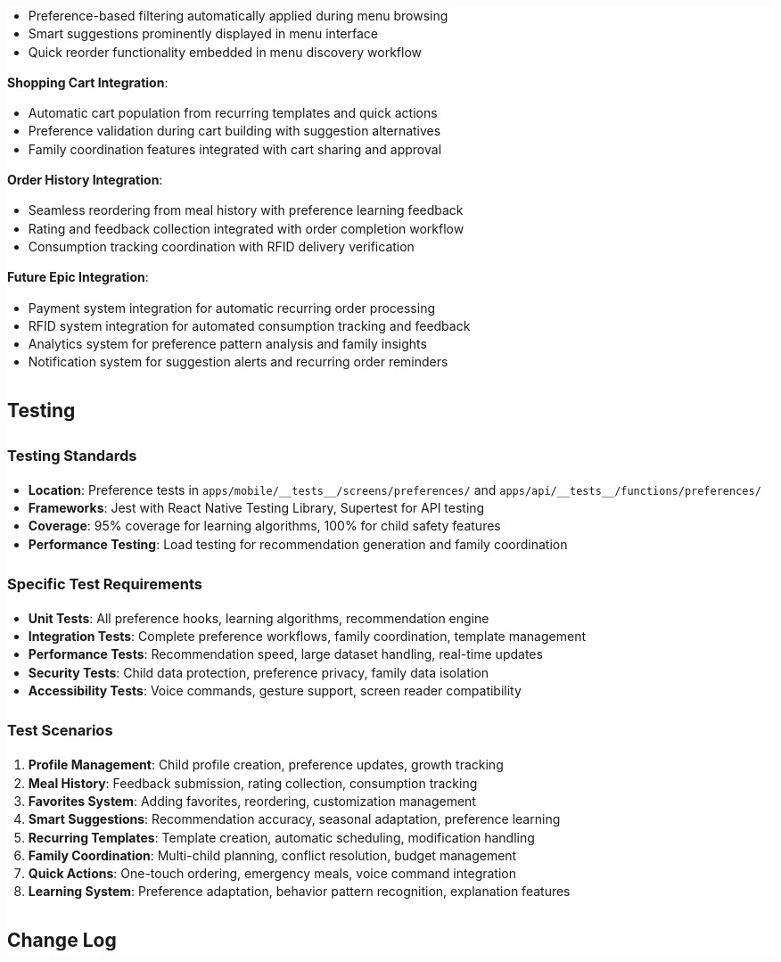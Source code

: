 - Preference-based filtering automatically applied during menu browsing
- Smart suggestions prominently displayed in menu interface
- Quick reorder functionality embedded in menu discovery workflow

**Shopping Cart Integration**:

- Automatic cart population from recurring templates and quick actions
- Preference validation during cart building with suggestion alternatives
- Family coordination features integrated with cart sharing and approval

**Order History Integration**:

- Seamless reordering from meal history with preference learning feedback
- Rating and feedback collection integrated with order completion workflow
- Consumption tracking coordination with RFID delivery verification

**Future Epic Integration**:

- Payment system integration for automatic recurring order processing
- RFID system integration for automated consumption tracking and feedback
- Analytics system for preference pattern analysis and family insights
- Notification system for suggestion alerts and recurring order reminders

## Testing

### Testing Standards

- **Location**: Preference tests in `apps/mobile/__tests__/screens/preferences/` and `apps/api/__tests__/functions/preferences/`
- **Frameworks**: Jest with React Native Testing Library, Supertest for API testing
- **Coverage**: 95% coverage for learning algorithms, 100% for child safety features
- **Performance Testing**: Load testing for recommendation generation and family coordination

### Specific Test Requirements

- **Unit Tests**: All preference hooks, learning algorithms, recommendation engine
- **Integration Tests**: Complete preference workflows, family coordination, template management
- **Performance Tests**: Recommendation speed, large dataset handling, real-time updates
- **Security Tests**: Child data protection, preference privacy, family data isolation
- **Accessibility Tests**: Voice commands, gesture support, screen reader compatibility

### Test Scenarios

1. **Profile Management**: Child profile creation, preference updates, growth tracking
2. **Meal History**: Feedback submission, rating collection, consumption tracking
3. **Favorites System**: Adding favorites, reordering, customization management
4. **Smart Suggestions**: Recommendation accuracy, seasonal adaptation, preference learning
5. **Recurring Templates**: Template creation, automatic scheduling, modification handling
6. **Family Coordination**: Multi-child planning, conflict resolution, budget management
7. **Quick Actions**: One-touch ordering, emergency meals, voice command integration
8. **Learning System**: Preference adaptation, behavior pattern recognition, explanation features

## Change Log
